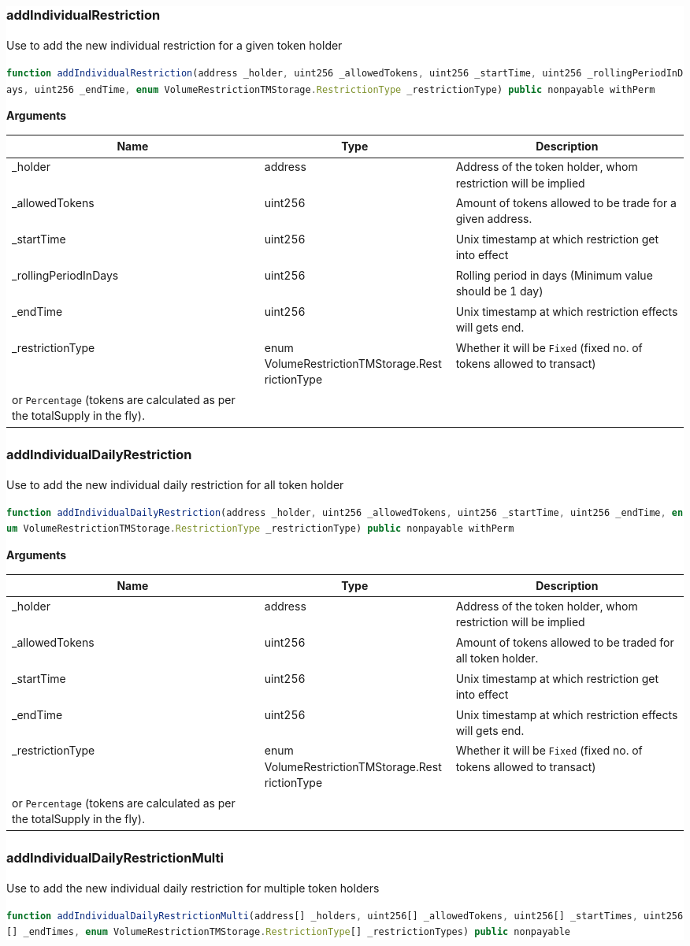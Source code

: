 ### addIndividualRestriction

Use to add the new individual restriction for a given token holder

```js
function addIndividualRestriction(address _holder, uint256 _allowedTokens, uint256 _startTime, uint256 _rollingPeriodInDays, uint256 _endTime, enum VolumeRestrictionTMStorage.RestrictionType _restrictionType) public nonpayable withPerm 
```

**Arguments**

| Name        | Type           | Description  |
| ------------- |------------- | -----|
| _holder | address | Address of the token holder, whom restriction will be implied | 
| _allowedTokens | uint256 | Amount of tokens allowed to be trade for a given address. | 
| _startTime | uint256 | Unix timestamp at which restriction get into effect | 
| _rollingPeriodInDays | uint256 | Rolling period in days (Minimum value should be 1 day) | 
| _endTime | uint256 | Unix timestamp at which restriction effects will gets end. | 
| _restrictionType | enum VolumeRestrictionTMStorage.RestrictionType | Whether it will be `Fixed` (fixed no. of tokens allowed to transact)
or `Percentage` (tokens are calculated as per the totalSupply in the fly). | 

### addIndividualDailyRestriction

Use to add the new individual daily restriction for all token holder

```js
function addIndividualDailyRestriction(address _holder, uint256 _allowedTokens, uint256 _startTime, uint256 _endTime, enum VolumeRestrictionTMStorage.RestrictionType _restrictionType) public nonpayable withPerm 
```

**Arguments**

| Name        | Type           | Description  |
| ------------- |------------- | -----|
| _holder | address | Address of the token holder, whom restriction will be implied | 
| _allowedTokens | uint256 | Amount of tokens allowed to be traded for all token holder. | 
| _startTime | uint256 | Unix timestamp at which restriction get into effect | 
| _endTime | uint256 | Unix timestamp at which restriction effects will gets end. | 
| _restrictionType | enum VolumeRestrictionTMStorage.RestrictionType | Whether it will be `Fixed` (fixed no. of tokens allowed to transact)
or `Percentage` (tokens are calculated as per the totalSupply in the fly). | 

### addIndividualDailyRestrictionMulti

Use to add the new individual daily restriction for multiple token holders

```js
function addIndividualDailyRestrictionMulti(address[] _holders, uint256[] _allowedTokens, uint256[] _startTimes, uint256[] _endTimes, enum VolumeRestrictionTMStorage.RestrictionType[] _restrictionTypes) public nonpayable
```
